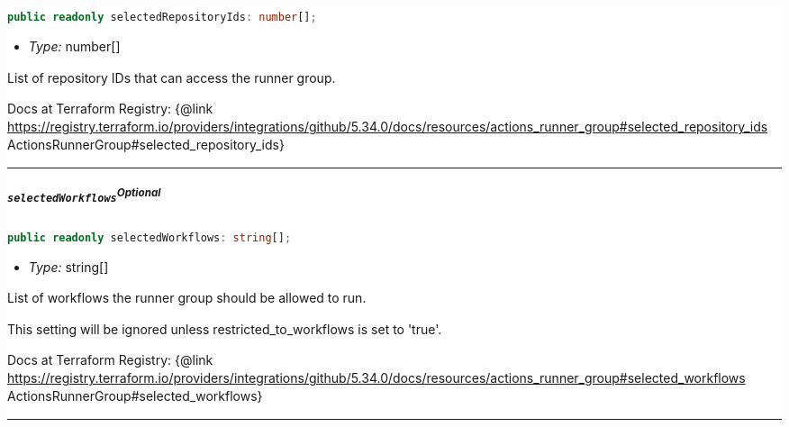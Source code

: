 ```typescript
public readonly selectedRepositoryIds: number[];
```

- *Type:* number[]

List of repository IDs that can access the runner group.

Docs at Terraform Registry: {@link https://registry.terraform.io/providers/integrations/github/5.34.0/docs/resources/actions_runner_group#selected_repository_ids ActionsRunnerGroup#selected_repository_ids}

---

##### `selectedWorkflows`<sup>Optional</sup> <a name="selectedWorkflows" id="@cdktf/provider-github.actionsRunnerGroup.ActionsRunnerGroupConfig.property.selectedWorkflows"></a>

```typescript
public readonly selectedWorkflows: string[];
```

- *Type:* string[]

List of workflows the runner group should be allowed to run.

This setting will be ignored unless restricted_to_workflows is set to 'true'.

Docs at Terraform Registry: {@link https://registry.terraform.io/providers/integrations/github/5.34.0/docs/resources/actions_runner_group#selected_workflows ActionsRunnerGroup#selected_workflows}

---



